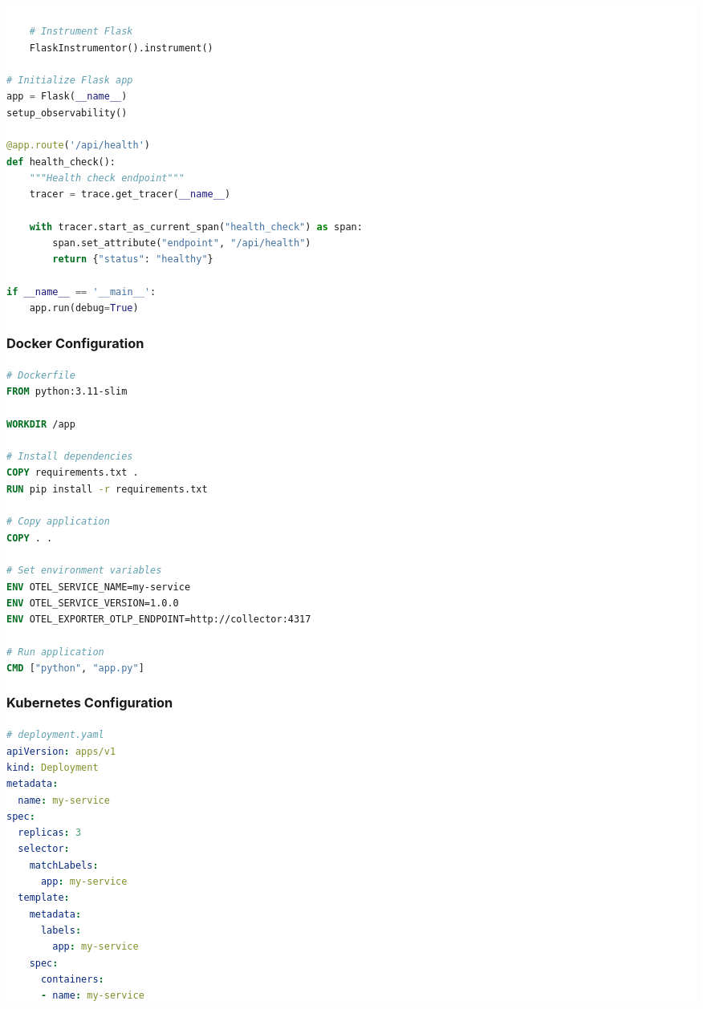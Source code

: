 ```python

    # Instrument Flask
    FlaskInstrumentor().instrument()

# Initialize Flask app
app = Flask(__name__)
setup_observability()

@app.route('/api/health')
def health_check():
    """Health check endpoint"""
    tracer = trace.get_tracer(__name__)

    with tracer.start_as_current_span("health_check") as span:
        span.set_attribute("endpoint", "/api/health")
        return {"status": "healthy"}

if __name__ == '__main__':
    app.run(debug=True)
```

### Docker Configuration
```dockerfile
# Dockerfile
FROM python:3.11-slim

WORKDIR /app

# Install dependencies
COPY requirements.txt .
RUN pip install -r requirements.txt

# Copy application
COPY . .

# Set environment variables
ENV OTEL_SERVICE_NAME=my-service
ENV OTEL_SERVICE_VERSION=1.0.0
ENV OTEL_EXPORTER_OTLP_ENDPOINT=http://collector:4317

# Run application
CMD ["python", "app.py"]
```

### Kubernetes Configuration
```yaml
# deployment.yaml
apiVersion: apps/v1
kind: Deployment
metadata:
  name: my-service
spec:
  replicas: 3
  selector:
    matchLabels:
      app: my-service
  template:
    metadata:
      labels:
        app: my-service
    spec:
      containers:
      - name: my-service
```